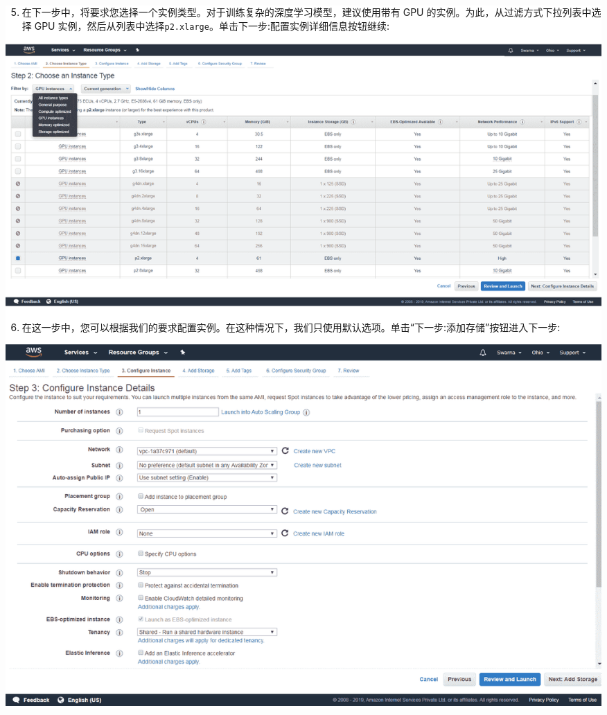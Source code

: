 5.  在下一步中，将要求您选择一个实例类型。对于训练复杂的深度学习模型，建议使用带有 GPU 的实例。为此，从过滤方式下拉列表中选择 GPU 实例，然后从列表中选择`p2.xlarge`。单击下一步:配置实例详细信息按钮继续:

![](img/e4a48795-d3f3-4f18-b986-8c6d103e7e7c.png)

6.  在这一步中，您可以根据我们的要求配置实例。在这种情况下，我们只使用默认选项。单击“下一步:添加存储”按钮进入下一步:

![](img/a5b0f426-1d8d-4eef-9eb6-4418dd1a80b2.png)
